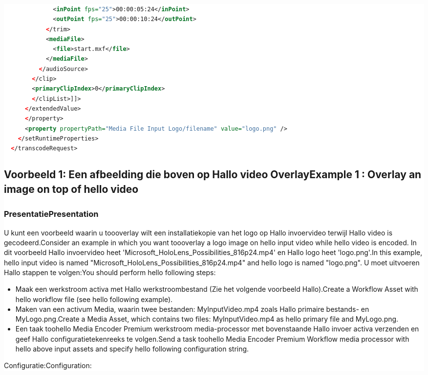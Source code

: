 ```xml
              <inPoint fps="25">00:00:05:24</inPoint>
              <outPoint fps="25">00:00:10:24</outPoint>
            </trim>
            <mediaFile>
              <file>start.mxf</file>
            </mediaFile>
          </audioSource>
        </clip>
        <primaryClipIndex>0</primaryClipIndex>
        </clipList>]]>
      </extendedValue>
      </property>
      <property propertyPath="Media File Input Logo/filename" value="logo.png" />
    </setRuntimeProperties>
  </transcodeRequest>
```

## <a name="example-1--overlay-an-image-on-top-of-hello-video"></a><span data-ttu-id="74ae3-162">Voorbeeld 1: Een afbeelding die boven op Hallo video Overlay</span><span class="sxs-lookup"><span data-stu-id="74ae3-162">Example 1 : Overlay an image on top of hello video</span></span>

### <a name="presentation"></a><span data-ttu-id="74ae3-163">Presentatie</span><span class="sxs-lookup"><span data-stu-id="74ae3-163">Presentation</span></span>
<span data-ttu-id="74ae3-164">U kunt een voorbeeld waarin u toooverlay wilt een installatiekopie van het logo op Hallo invoervideo terwijl Hallo video is gecodeerd.</span><span class="sxs-lookup"><span data-stu-id="74ae3-164">Consider an example in which you want toooverlay a logo image on hello input video while hello video is encoded.</span></span> <span data-ttu-id="74ae3-165">In dit voorbeeld Hallo invoervideo heet 'Microsoft_HoloLens_Possibilities_816p24.mp4' en Hallo logo heet 'logo.png'.</span><span class="sxs-lookup"><span data-stu-id="74ae3-165">In this example, hello input video is named "Microsoft_HoloLens_Possibilities_816p24.mp4" and hello logo is named "logo.png".</span></span> <span data-ttu-id="74ae3-166">U moet uitvoeren Hallo stappen te volgen:</span><span class="sxs-lookup"><span data-stu-id="74ae3-166">You should perform hello following steps:</span></span>

* <span data-ttu-id="74ae3-167">Maak een werkstroom activa met Hallo werkstroombestand (Zie het volgende voorbeeld Hallo).</span><span class="sxs-lookup"><span data-stu-id="74ae3-167">Create a Workflow Asset with hello workflow file (see hello following example).</span></span>
* <span data-ttu-id="74ae3-168">Maken van een activum Media, waarin twee bestanden: MyInputVideo.mp4 zoals Hallo primaire bestands- en MyLogo.png.</span><span class="sxs-lookup"><span data-stu-id="74ae3-168">Create a Media Asset, which contains two files: MyInputVideo.mp4 as hello primary file and MyLogo.png.</span></span>
* <span data-ttu-id="74ae3-169">Een taak toohello Media Encoder Premium werkstroom media-processor met bovenstaande Hallo invoer activa verzenden en geef Hallo configuratietekenreeks te volgen.</span><span class="sxs-lookup"><span data-stu-id="74ae3-169">Send a task toohello Media Encoder Premium Workflow media processor with hello above input assets and specify hello following configuration string.</span></span>

<span data-ttu-id="74ae3-170">Configuratie:</span><span class="sxs-lookup"><span data-stu-id="74ae3-170">Configuration:</span></span>
